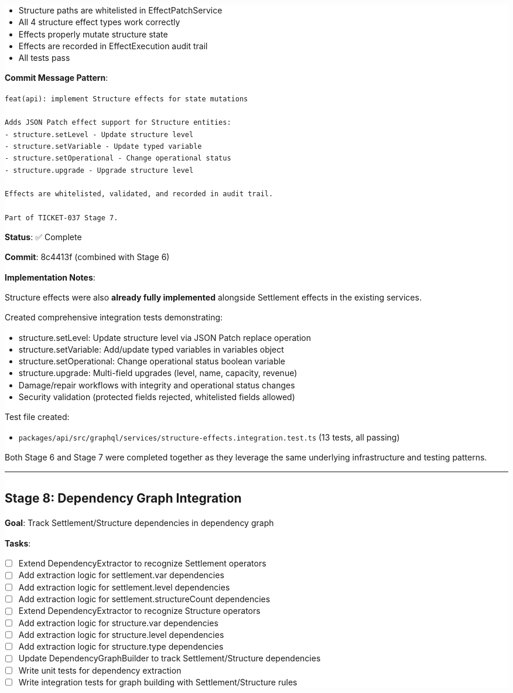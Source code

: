 - Structure paths are whitelisted in EffectPatchService
- All 4 structure effect types work correctly
- Effects properly mutate structure state
- Effects are recorded in EffectExecution audit trail
- All tests pass

**Commit Message Pattern**:

```
feat(api): implement Structure effects for state mutations

Adds JSON Patch effect support for Structure entities:
- structure.setLevel - Update structure level
- structure.setVariable - Update typed variable
- structure.setOperational - Change operational status
- structure.upgrade - Upgrade structure level

Effects are whitelisted, validated, and recorded in audit trail.

Part of TICKET-037 Stage 7.
```

**Status**: ✅ Complete

**Commit**: 8c4413f (combined with Stage 6)

**Implementation Notes**:

Structure effects were also **already fully implemented** alongside Settlement effects in the existing services.

Created comprehensive integration tests demonstrating:

- structure.setLevel: Update structure level via JSON Patch replace operation
- structure.setVariable: Add/update typed variables in variables object
- structure.setOperational: Change operational status boolean variable
- structure.upgrade: Multi-field upgrades (level, name, capacity, revenue)
- Damage/repair workflows with integrity and operational status changes
- Security validation (protected fields rejected, whitelisted fields allowed)

Test file created:

- `packages/api/src/graphql/services/structure-effects.integration.test.ts` (13 tests, all passing)

Both Stage 6 and Stage 7 were completed together as they leverage the same underlying infrastructure and testing patterns.

---

## Stage 8: Dependency Graph Integration

**Goal**: Track Settlement/Structure dependencies in dependency graph

**Tasks**:

- [ ] Extend DependencyExtractor to recognize Settlement operators
- [ ] Add extraction logic for settlement.var dependencies
- [ ] Add extraction logic for settlement.level dependencies
- [ ] Add extraction logic for settlement.structureCount dependencies
- [ ] Extend DependencyExtractor to recognize Structure operators
- [ ] Add extraction logic for structure.var dependencies
- [ ] Add extraction logic for structure.level dependencies
- [ ] Add extraction logic for structure.type dependencies
- [ ] Update DependencyGraphBuilder to track Settlement/Structure dependencies
- [ ] Write unit tests for dependency extraction
- [ ] Write integration tests for graph building with Settlement/Structure rules
